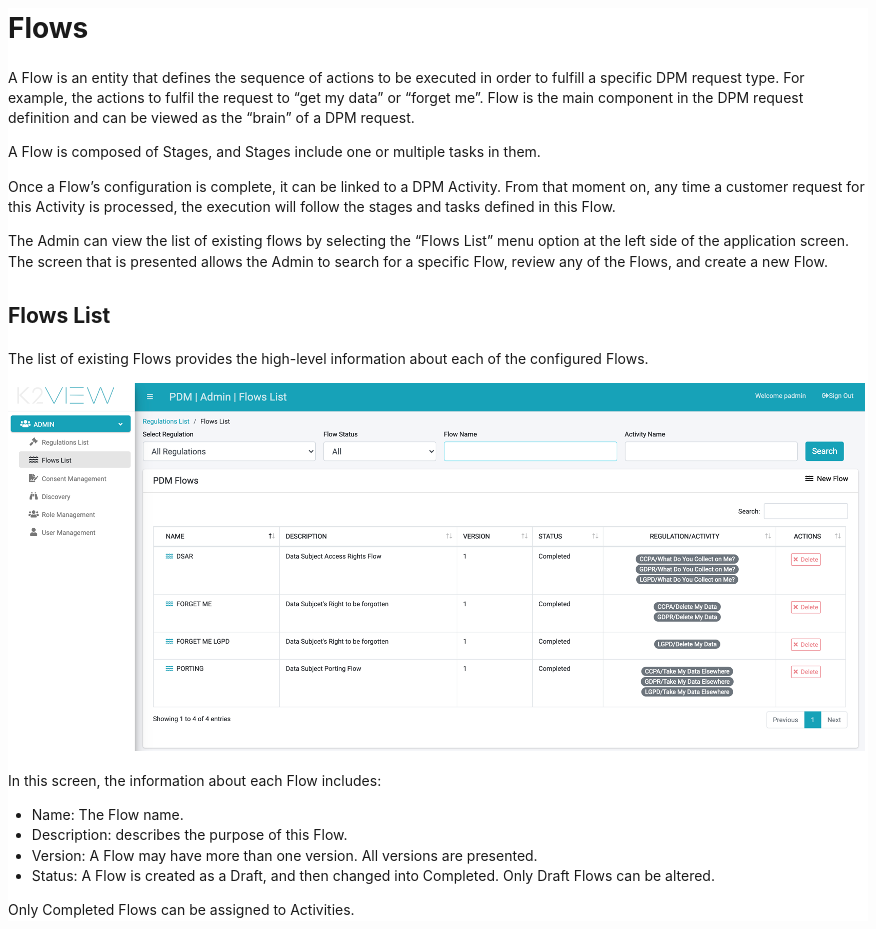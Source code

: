 # Flows

A Flow is an entity that defines the sequence of actions to be executed in order to fulfill a specific DPM request type. For example, the actions to fulfil the request to “get my data” or “forget me”. 
Flow is the main component in the DPM request definition and can be viewed as the “brain” of a DPM request. 

A Flow is composed of Stages, and Stages include one or multiple tasks in them. 

Once a Flow’s configuration is complete, it can be linked to a DPM Activity. From that moment on, any time a customer request for this Activity is processed, the execution will follow the stages and tasks defined in this Flow.  

The Admin can view the list of existing flows by selecting the “Flows List” menu option at the left side of the application screen. 
The screen that is presented allows the Admin to search for a specific Flow, review any of the Flows, and create a new Flow.

## Flows List

The list of existing Flows provides the high-level information about each of the configured Flows. 

 ![image](/articles/DPM/images/Figure_4_Flows_List_screen.png)

In this screen, the information about each Flow includes: 

- Name: The Flow name.
- Description: describes the purpose of this Flow.
- Version: A Flow may have more than one version. All versions are presented.
- Status: A Flow is created as a Draft, and then changed into Completed. Only Draft Flows can be altered.

Only Completed Flows can be assigned to Activities.
